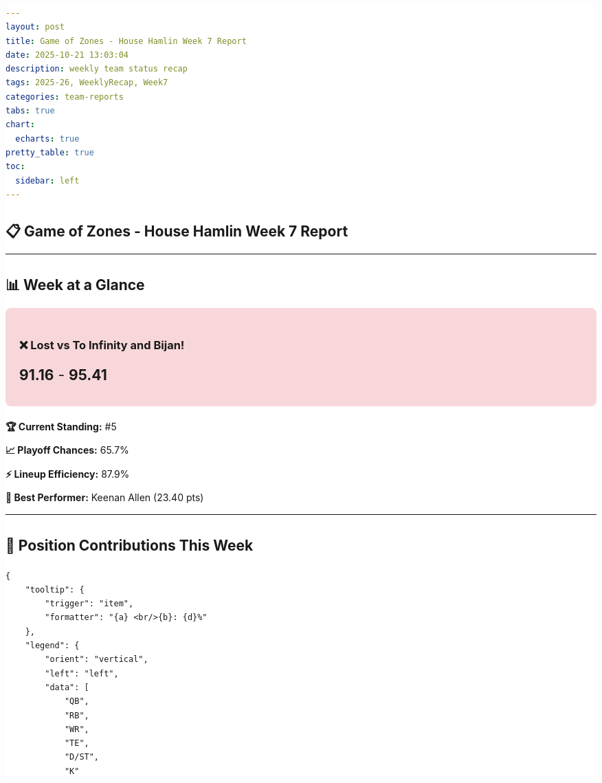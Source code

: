 ```yaml
---
layout: post
title: Game of Zones - House Hamlin Week 7 Report
date: 2025-10-21 13:03:04
description: weekly team status recap
tags: 2025-26, WeeklyRecap, Week7
categories: team-reports
tabs: true
chart:
  echarts: true
pretty_table: true
toc:
  sidebar: left
---
```

<style>
  table[data-toggle="table"] tbody td {
    color: #2c3e50 !important;
  }
</style>
## 📋 Game of Zones - House Hamlin Week 7 Report

---

## 📊 Week at a Glance

<div style='padding: 20px; background-color: #f8d7da; border-radius: 8px; margin-bottom: 20px;'>
<h3>❌ Lost vs To Infinity and Bijan!</h3>
<p style='font-size: 1.5em; margin: 10px 0;'><strong>91.16</strong> - <strong>95.41</strong></p>
</div>

<div class='row'>
<div class='col-md-6'>
<p><strong>🏆 Current Standing:</strong> #5</p>
<p><strong>📈 Playoff Chances:</strong> 65.7%</p>
<p><strong>⚡ Lineup Efficiency:</strong> 87.9%</p>
</div>
<div class='col-md-6'>
<p><strong>🌟 Best Performer:</strong> Keenan Allen (23.40 pts)</p>
</div>
</div>

---

## 🎯 Position Contributions This Week

```echarts
{
    "tooltip": {
        "trigger": "item",
        "formatter": "{a} <br/>{b}: {d}%"
    },
    "legend": {
        "orient": "vertical",
        "left": "left",
        "data": [
            "QB",
            "RB",
            "WR",
            "TE",
            "D/ST",
            "K"
```